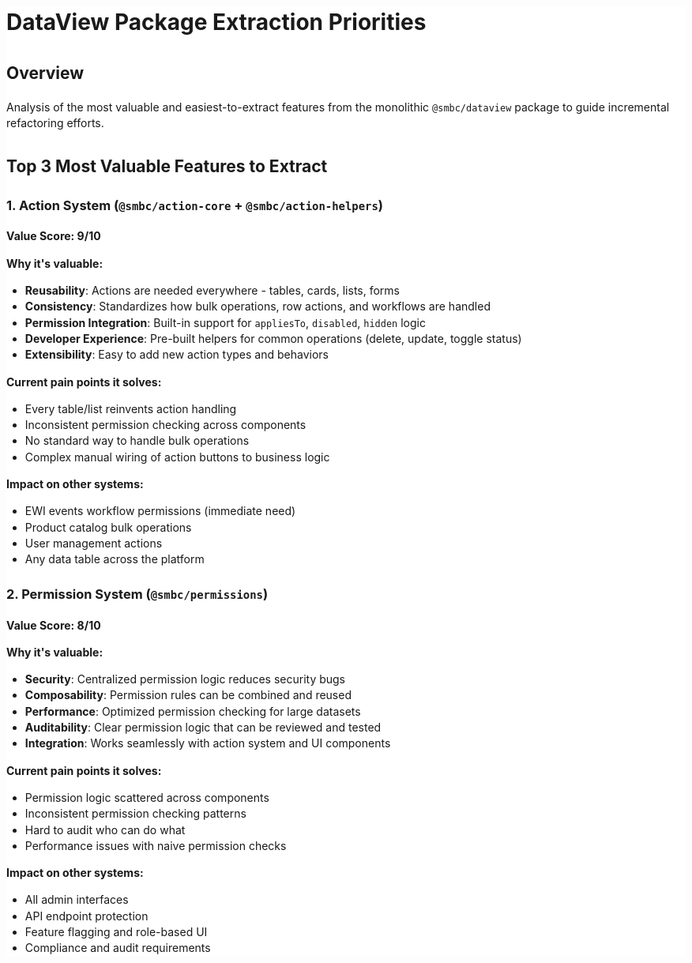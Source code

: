 # DataView Package Extraction Priorities

## Overview

Analysis of the most valuable and easiest-to-extract features from the monolithic `@smbc/dataview` package to guide incremental refactoring efforts.

## Top 3 Most Valuable Features to Extract

### 1. **Action System** (`@smbc/action-core` + `@smbc/action-helpers`)

**Value Score: 9/10**

**Why it's valuable:**
- **Reusability**: Actions are needed everywhere - tables, cards, lists, forms
- **Consistency**: Standardizes how bulk operations, row actions, and workflows are handled
- **Permission Integration**: Built-in support for `appliesTo`, `disabled`, `hidden` logic
- **Developer Experience**: Pre-built helpers for common operations (delete, update, toggle status)
- **Extensibility**: Easy to add new action types and behaviors

**Current pain points it solves:**
- Every table/list reinvents action handling
- Inconsistent permission checking across components
- No standard way to handle bulk operations
- Complex manual wiring of action buttons to business logic

**Impact on other systems:**
- EWI events workflow permissions (immediate need)
- Product catalog bulk operations
- User management actions
- Any data table across the platform

### 2. **Permission System** (`@smbc/permissions`)

**Value Score: 8/10**

**Why it's valuable:**
- **Security**: Centralized permission logic reduces security bugs
- **Composability**: Permission rules can be combined and reused
- **Performance**: Optimized permission checking for large datasets
- **Auditability**: Clear permission logic that can be reviewed and tested
- **Integration**: Works seamlessly with action system and UI components

**Current pain points it solves:**
- Permission logic scattered across components
- Inconsistent permission checking patterns
- Hard to audit who can do what
- Performance issues with naive permission checks

**Impact on other systems:**
- All admin interfaces
- API endpoint protection
- Feature flagging and role-based UI
- Compliance and audit requirements
